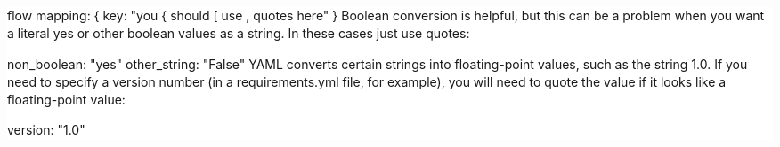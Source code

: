 flow mapping: { key: "you { should [ use , quotes here" }
Boolean conversion is helpful, but this can be a problem when you want a literal yes or other boolean values as a string. In these cases just use quotes:

non_boolean: "yes"
other_string: "False"
YAML converts certain strings into floating-point values, such as the string 1.0. If you need to specify a version number (in a requirements.yml file, for example), you will need to quote the value if it looks like a floating-point value:

version: "1.0"